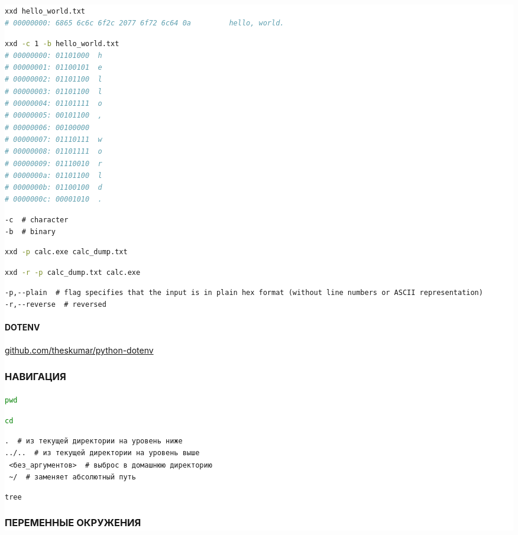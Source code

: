 ```zsh
xxd hello_world.txt
# 00000000: 6865 6c6c 6f2c 2077 6f72 6c64 0a         hello, world.
```

```zsh
xxd -c 1 -b hello_world.txt
# 00000000: 01101000  h
# 00000001: 01100101  e
# 00000002: 01101100  l
# 00000003: 01101100  l
# 00000004: 01101111  o
# 00000005: 00101100  ,
# 00000006: 00100000   
# 00000007: 01110111  w
# 00000008: 01101111  o
# 00000009: 01110010  r
# 0000000a: 01101100  l
# 0000000b: 01100100  d
# 0000000c: 00001010  .
```
	-c  # character
	-b  # binary

```zsh
xxd -p calc.exe calc_dump.txt
```
```zsh
xxd -r -p calc_dump.txt calc.exe
```
	-p,--plain  # flag specifies that the input is in plain hex format (without line numbers or ASCII representation)
	-r,--reverse  # reversed

#### DOTENV

[github.com/theskumar/python-dotenv](https://github.com/theskumar/python-dotenv)

### НАВИГАЦИЯ

```zsh
pwd
```

```zsh
cd
```
	.  # из текущей директории на уровень ниже
    ../..  # из текущей директории на уровень выше
	 <без_аргументов>  # выброс в домашнюю директорию
     ~/  # заменяет абсолютный путь

```zsh
tree
```

### ПЕРЕМЕННЫЕ ОКРУЖЕНИЯ
